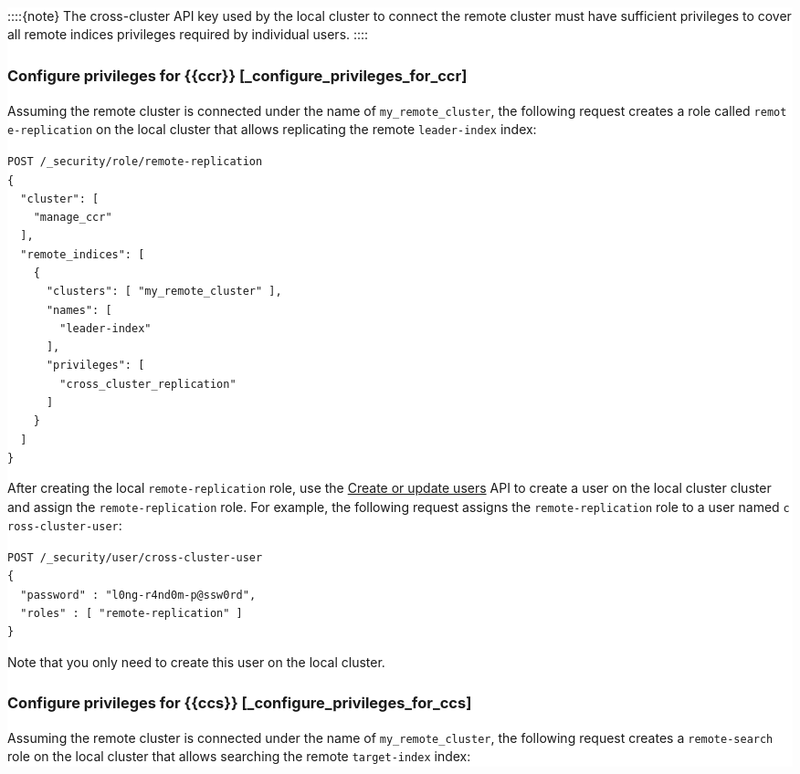 ::::{note}
The cross-cluster API key used by the local cluster to connect the remote cluster must have sufficient privileges to cover all remote indices privileges required by individual users.
::::


### Configure privileges for {{ccr}} [_configure_privileges_for_ccr]

Assuming the remote cluster is connected under the name of `my_remote_cluster`, the following request creates a role called `remote-replication` on the local cluster that allows replicating the remote `leader-index` index:

```console
POST /_security/role/remote-replication
{
  "cluster": [
    "manage_ccr"
  ],
  "remote_indices": [
    {
      "clusters": [ "my_remote_cluster" ],
      "names": [
        "leader-index"
      ],
      "privileges": [
        "cross_cluster_replication"
      ]
    }
  ]
}
```

After creating the local `remote-replication` role, use the [Create or update users](https://www.elastic.co/docs/api/doc/elasticsearch/operation/operation-security-put-user) API to create a user on the local cluster cluster and assign the `remote-replication` role. For example, the following request assigns the `remote-replication` role to a user named `cross-cluster-user`:

```console
POST /_security/user/cross-cluster-user
{
  "password" : "l0ng-r4nd0m-p@ssw0rd",
  "roles" : [ "remote-replication" ]
}
```

Note that you only need to create this user on the local cluster.


### Configure privileges for {{ccs}} [_configure_privileges_for_ccs]

Assuming the remote cluster is connected under the name of `my_remote_cluster`, the following request creates a `remote-search` role on the local cluster that allows searching the remote `target-index` index:
